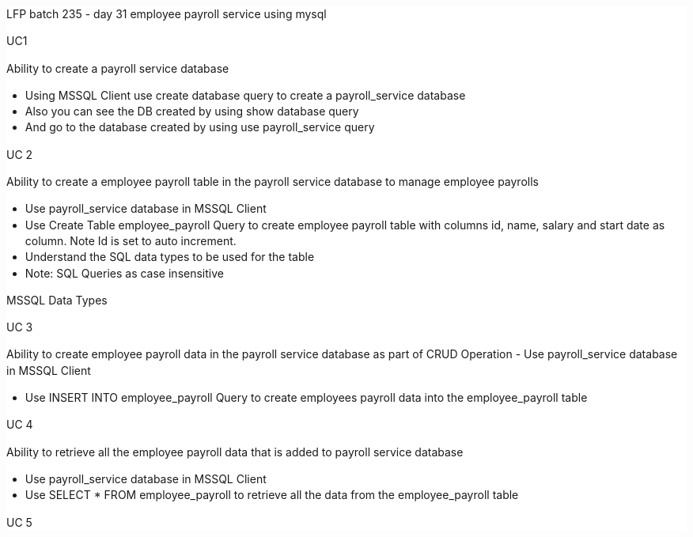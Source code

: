 LFP batch 235 - day 31 employee payroll service using mysql

UC1

Ability to create a payroll
service database
- Using MSSQL Client use create database
  query to create a payroll_service
  database
- Also you can see the DB created by
  using show database query
- And go to the database created by using
  use payroll_service query

UC 2

Ability to create a employee payroll table
in the payroll service database to
manage employee payrolls
- Use payroll_service database in MSSQL Client
- Use Create Table employee_payroll Query
  to create employee payroll table with columns id,
  name, salary and start date as column. Note Id is set to
  auto increment.
- Understand the SQL data types to be used for the
  table
- Note: SQL Queries as case insensitive

MSSQL Data
Types

UC 3

Ability to create employee
payroll data in the payroll
service database as part of
CRUD Operation - Use payroll_service database in
MSSQL Client
- Use INSERT INTO employee_payroll
  Query to create employees payroll
  data into the employee_payroll table

UC 4

Ability to retrieve all the
employee payroll data that is
added to payroll service
database
- Use payroll_service database in MSSQL
  Client
- Use SELECT * FROM employee_payroll to
  retrieve all the data from the
  employee_payroll table

UC 5
